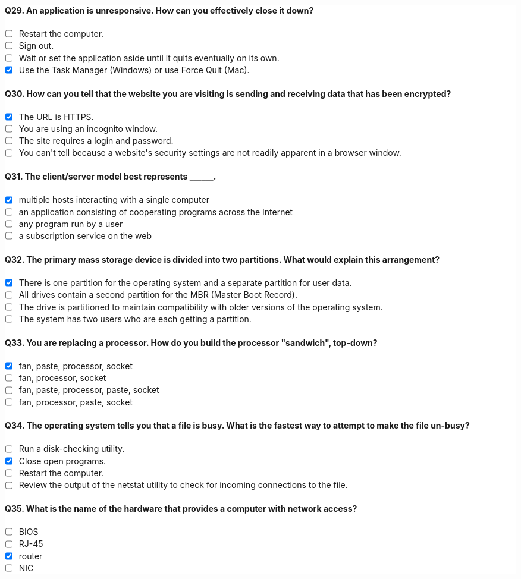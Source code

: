 #### Q29. An application is unresponsive. How can you effectively close it down?

- [ ] Restart the computer.
- [ ] Sign out.
- [ ] Wait or set the application aside until it quits eventually on its own.
- [x] Use the Task Manager (Windows) or use Force Quit (Mac).

#### Q30. How can you tell that the website you are visiting is sending and receiving data that has been encrypted?

- [x] The URL is HTTPS.
- [ ] You are using an incognito window.
- [ ] The site requires a login and password.
- [ ] You can't tell because a website's security settings are not readily apparent in a browser window.

#### Q31. The client/server model best represents ______.

- [x] multiple hosts interacting with a single computer
- [ ] an application consisting of cooperating programs across the Internet
- [ ] any program run by a user
- [ ] a subscription service on the web

#### Q32. The primary mass storage device is divided into two partitions. What would explain this arrangement?

- [x] There is one partition for the operating system and a separate partition for user data.
- [ ] All drives contain a second partition for the MBR (Master Boot Record).
- [ ] The drive is partitioned to maintain compatibility with older versions of the operating system.
- [ ] The system has two users who are each getting a partition.

#### Q33. You are replacing a processor. How do you build the processor "sandwich", top-down?

- [x] fan, paste, processor, socket
- [ ] fan, processor, socket
- [ ] fan, paste, processor, paste, socket
- [ ] fan, processor, paste, socket

#### Q34. The operating system tells you that a file is busy. What is the fastest way to attempt to make the file un-busy?

- [ ] Run a disk-checking utility.
- [x] Close open programs.
- [ ] Restart the computer.
- [ ] Review the output of the netstat utility to check for incoming connections to the file.

#### Q35. What is the name of the hardware that provides a computer with network access?

- [ ] BIOS
- [ ] RJ-45
- [x] router
- [ ] NIC

